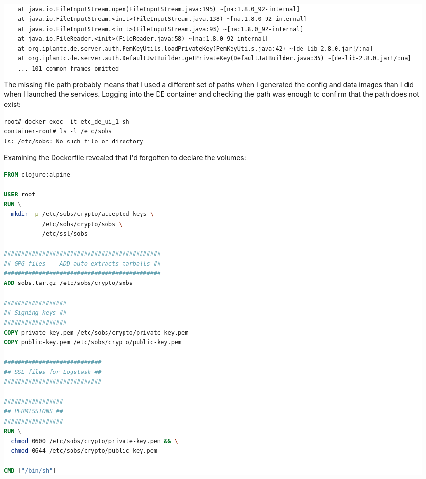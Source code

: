 ```
    at java.io.FileInputStream.open(FileInputStream.java:195) ~[na:1.8.0_92-internal]
    at java.io.FileInputStream.<init>(FileInputStream.java:138) ~[na:1.8.0_92-internal]
    at java.io.FileInputStream.<init>(FileInputStream.java:93) ~[na:1.8.0_92-internal]
    at java.io.FileReader.<init>(FileReader.java:58) ~[na:1.8.0_92-internal]
    at org.iplantc.de.server.auth.PemKeyUtils.loadPrivateKey(PemKeyUtils.java:42) ~[de-lib-2.8.0.jar!/:na]
    at org.iplantc.de.server.auth.DefaultJwtBuilder.getPrivateKey(DefaultJwtBuilder.java:35) ~[de-lib-2.8.0.jar!/:na]
    ... 101 common frames omitted
```

The missing file path probably means that I used a different set of paths when I generated the config and data images
than I did when I launched the services. Logging into the DE container and checking the path was enough to confirm that
the path does not exist:

```
root# docker exec -it etc_de_ui_1 sh
container-root# ls -l /etc/sobs
ls: /etc/sobs: No such file or directory
```

Examining the Dockerfile revealed that I'd forgotten to declare the volumes:

``` dockerfile
FROM clojure:alpine

USER root
RUN \
  mkdir -p /etc/sobs/crypto/accepted_keys \
           /etc/sobs/crypto/sobs \
           /etc/ssl/sobs

#############################################
## GPG files -- ADD auto-extracts tarballs ##
#############################################
ADD sobs.tar.gz /etc/sobs/crypto/sobs

##################
## Signing keys ##
##################
COPY private-key.pem /etc/sobs/crypto/private-key.pem
COPY public-key.pem /etc/sobs/crypto/public-key.pem

############################
## SSL files for Logstash ##
############################

#################
## PERMISSIONS ##
#################
RUN \
  chmod 0600 /etc/sobs/crypto/private-key.pem && \
  chmod 0644 /etc/sobs/crypto/public-key.pem

CMD ["/bin/sh"]
```
